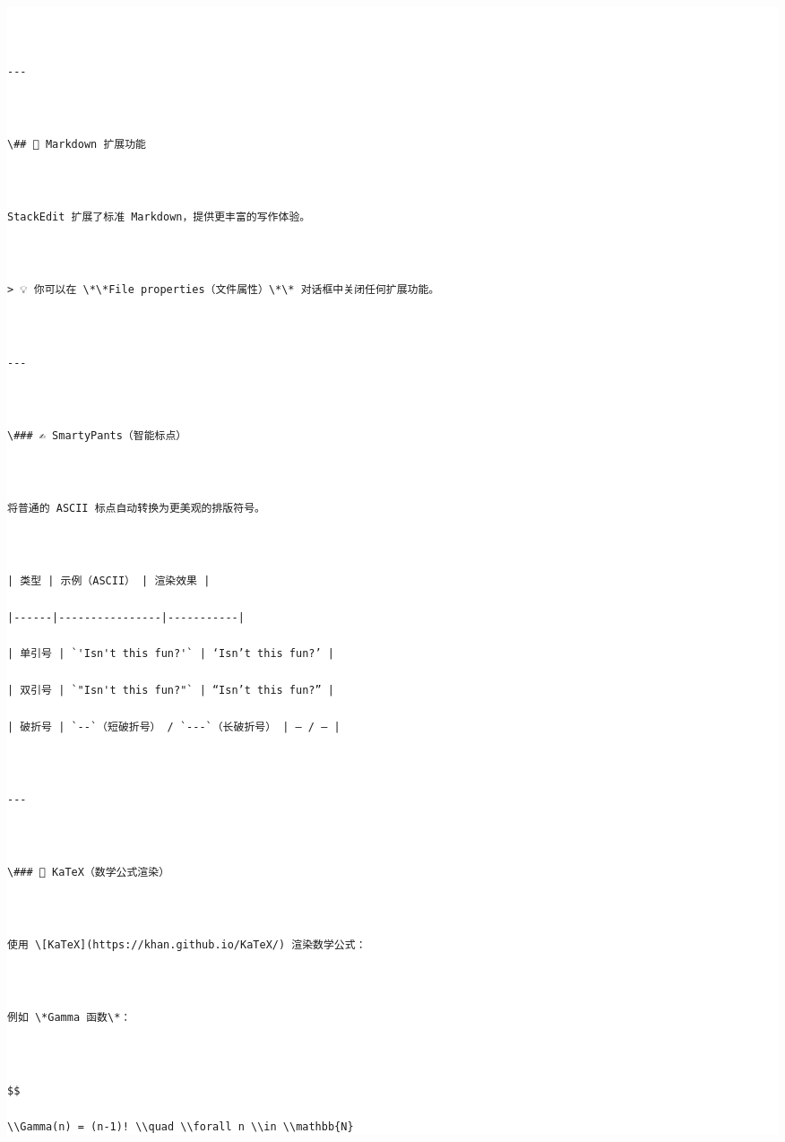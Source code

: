 ```mermaid



---



\## 🧮 Markdown 扩展功能



StackEdit 扩展了标准 Markdown，提供更丰富的写作体验。  



> 💡 你可以在 \*\*File properties（文件属性）\*\* 对话框中关闭任何扩展功能。



---



\### ✍️ SmartyPants（智能标点）



将普通的 ASCII 标点自动转换为更美观的排版符号。



| 类型 | 示例（ASCII） | 渲染效果 |

|------|----------------|-----------|

| 单引号 | `'Isn't this fun?'` | ‘Isn’t this fun?’ |

| 双引号 | `"Isn't this fun?"` | “Isn’t this fun?” |

| 破折号 | `--`（短破折号） / `---`（长破折号） | – / — |



---



\### 🧮 KaTeX（数学公式渲染）



使用 \[KaTeX](https://khan.github.io/KaTeX/) 渲染数学公式：



例如 \*Gamma 函数\*：



$$

\\Gamma(n) = (n-1)! \\quad \\forall n \\in \\mathbb{N}

```